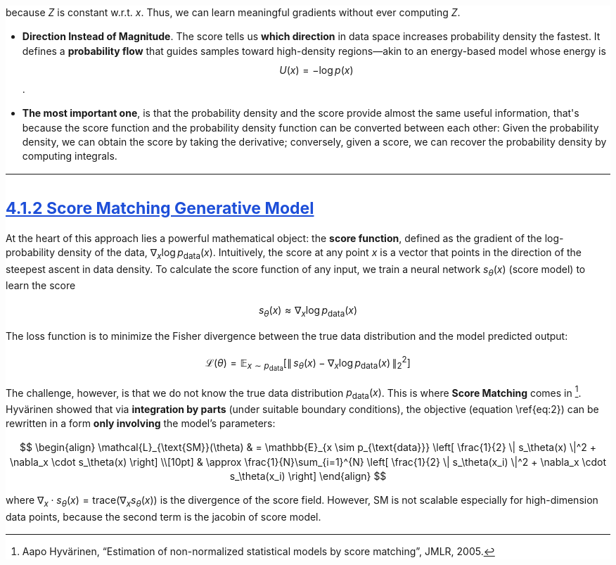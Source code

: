  because $Z$ is constant w.r.t. $x$. Thus, we can learn meaningful gradients without ever computing $Z$.

- **Direction Instead of Magnitude**. The score tells us **which direction** in data space increases probability density the fastest. It defines a **probability flow** that guides samples toward high-density regions—akin to an energy-based model whose energy is $$U(x)=-\log p(x)$$.

- **The most important one**, is that the probability density and the score provide almost the same useful information, that's because the score function and the probability density function can be converted between each other: Given the probability density, we can obtain the score by taking the derivative; conversely, given a score, we can recover the probability density by computing integrals.




---

<h1 id="section4.1.2" style="color: #1D4ED8; font-size: 23px; font-weight: bold; text-decoration: underline;">4.1.2 Score Matching Generative Model</h1>



At the heart of this approach lies a powerful mathematical object: the **score function**, defined as the gradient of the log-probability density of the data, $\nabla_x \log p_{\text{data}}(x)$. Intuitively, the score at any point $x$ is a vector that points in the direction of the steepest ascent in data density. To calculate the score function of any input, we train a neural network $s_{\theta}(x)$ (score model) to learn the score

$$
s_{\theta}(x) \approx \nabla_x \log p_{\text{data}}(x)\label{eq:1}
$$

The loss function is to minimize the Fisher divergence between the true data distribution and the model predicted output:

$$
\mathcal{L}(\theta) = \mathbb{E}_{x \sim p_{\text{data}}}\left[
\big\|\,s_{\theta}(x) - \nabla_x \log p_{\text{data}}(x)\,\big\|_2^2
\right]\label{eq:2}
$$


The challenge, however, is that we do not know the true data distribution $p_{\text{data}}(x)$. This is where **Score Matching** comes in [^Aapo]. Hyvärinen showed that via **integration by parts** (under suitable boundary conditions), the objective (equation \ref{eq:2}) can be rewritten in a form **only involving** the model’s parameters:

$$
\begin{align}
\mathcal{L}_{\text{SM}}(\theta) & = \mathbb{E}_{x \sim p_{\text{data}}} \left[ \frac{1}{2} \| s_\theta(x) \|^2 + \nabla_x \cdot s_\theta(x) \right] \\[10pt]
& \approx \frac{1}{N}\sum_{i=1}^{N} \left[ \frac{1}{2} \| s_\theta(x_i) \|^2 + \nabla_x \cdot s_\theta(x_i) \right] 
\end{align}
$$

where $\nabla_x \cdot s_\theta(x) = {\text{trace}(\nabla_x s_\theta(x))}$ is the divergence of the score field. However, SM is not scalable especially for high-dimension data points, because the second term is the jacobin of score model. 


[^Parisi]: Parisi G. Correlation functions and computer simulations[J]. Nuclear Physics B, 1981, 180(3): 378-384.
[^Grenander]: Grenander U, Miller M I. Representations of knowledge in complex systems[J]. Journal of the Royal Statistical Society: Series B (Methodological), 1994, 56(4): 549-581.
[^Aapo]: Aapo Hyvärinen, “Estimation of non-normalized statistical models by score matching”, JMLR, 2005.
[^Song_2019]: Yang Song and Stefano Ermon. "Generative Modeling by Estimating Gradients of the Data Distribution". NeurIPS 2019.
[^ddpm]: Ho J, Jain A, Abbeel P. Denoising diffusion probabilistic models[J]. Advances in neural information processing systems, 2020, 33: 6840-6851.
[^ddim]: Song J, Meng C, Ermon S. Denoising diffusion implicit models[J]. arXiv preprint arXiv:2010.02502, 2020.
[^Vincent]: Vincent P. A connection between score matching and denoising autoencoders[J]. Neural computation, 2011, 23(7): 1661-1674.
[^ctm]: Kim D, Lai C H, Liao W H, et al. Consistency trajectory models: Learning probability flow ode trajectory of diffusion[J]. arXiv preprint arXiv:2310.02279, 2023.
[^cm]: Song Y, Dhariwal P, Chen M, et al. Consistency models[J]. 2023.
[^pd]: Salimans T, Ho J. Progressive distillation for fast sampling of diffusion models[J]. arXiv preprint arXiv:2202.00512, 2022.
[^add]: Sauer A, Lorenz D, Blattmann A, et al. Adversarial diffusion distillation[C]//European Conference on Computer Vision. Cham: Springer Nature Switzerland, 2024: 87-103.
[^dmd]: Yin T, Gharbi M, Zhang R, et al. One-step diffusion with distribution matching distillation[C]//Proceedings of the IEEE/CVF conference on computer vision and pattern recognition. 2024: 6613-6623.
[^dmd2]: Yin T, Gharbi M, Park T, et al. Improved distribution matching distillation for fast image synthesis[J]. Advances in neural information processing systems, 2024, 37: 47455-47487.
[^LPIPS]: Zhang R, Isola P, Efros A A, et al. The unreasonable effectiveness of deep features as a perceptual metric[C]//Proceedings of the IEEE conference on computer vision and pattern recognition. 2018: 586-595.